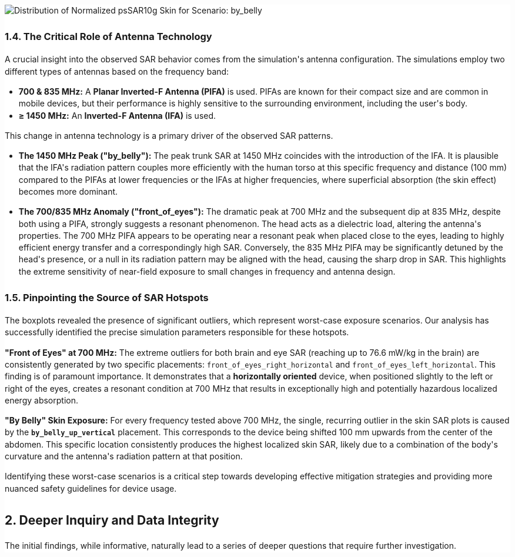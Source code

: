 ![Distribution of Normalized psSAR10g Skin for Scenario: by_belly](./plots/boxplot_psSAR10g_skin_by_belly.png)

### 1.4. The Critical Role of Antenna Technology

A crucial insight into the observed SAR behavior comes from the simulation's antenna configuration. The simulations employ two different types of antennas based on the frequency band:

*   **700 & 835 MHz:** A **Planar Inverted-F Antenna (PIFA)** is used. PIFAs are known for their compact size and are common in mobile devices, but their performance is highly sensitive to the surrounding environment, including the user's body.
*   **≥ 1450 MHz:** An **Inverted-F Antenna (IFA)** is used.

This change in antenna technology is a primary driver of the observed SAR patterns.

*   **The 1450 MHz Peak ("by_belly"):** The peak trunk SAR at 1450 MHz coincides with the introduction of the IFA. It is plausible that the IFA's radiation pattern couples more efficiently with the human torso at this specific frequency and distance (100 mm) compared to the PIFAs at lower frequencies or the IFAs at higher frequencies, where superficial absorption (the skin effect) becomes more dominant.

*   **The 700/835 MHz Anomaly ("front_of_eyes"):** The dramatic peak at 700 MHz and the subsequent dip at 835 MHz, despite both using a PIFA, strongly suggests a resonant phenomenon. The head acts as a dielectric load, altering the antenna's properties. The 700 MHz PIFA appears to be operating near a resonant peak when placed close to the eyes, leading to highly efficient energy transfer and a correspondingly high SAR. Conversely, the 835 MHz PIFA may be significantly detuned by the head's presence, or a null in its radiation pattern may be aligned with the head, causing the sharp drop in SAR. This highlights the extreme sensitivity of near-field exposure to small changes in frequency and antenna design.

### 1.5. Pinpointing the Source of SAR Hotspots

The boxplots revealed the presence of significant outliers, which represent worst-case exposure scenarios. Our analysis has successfully identified the precise simulation parameters responsible for these hotspots.

**"Front of Eyes" at 700 MHz:** The extreme outliers for both brain and eye SAR (reaching up to 76.6 mW/kg in the brain) are consistently generated by two specific placements: `front_of_eyes_right_horizontal` and `front_of_eyes_left_horizontal`. This finding is of paramount importance. It demonstrates that a **horizontally oriented** device, when positioned slightly to the left or right of the eyes, creates a resonant condition at 700 MHz that results in exceptionally high and potentially hazardous localized energy absorption.

**"By Belly" Skin Exposure:** For every frequency tested above 700 MHz, the single, recurring outlier in the skin SAR plots is caused by the **`by_belly_up_vertical`** placement. This corresponds to the device being shifted 100 mm upwards from the center of the abdomen. This specific location consistently produces the highest localized skin SAR, likely due to a combination of the body's curvature and the antenna's radiation pattern at that position.

Identifying these worst-case scenarios is a critical step towards developing effective mitigation strategies and providing more nuanced safety guidelines for device usage.

## 2. Deeper Inquiry and Data Integrity

The initial findings, while informative, naturally lead to a series of deeper questions that require further investigation.
